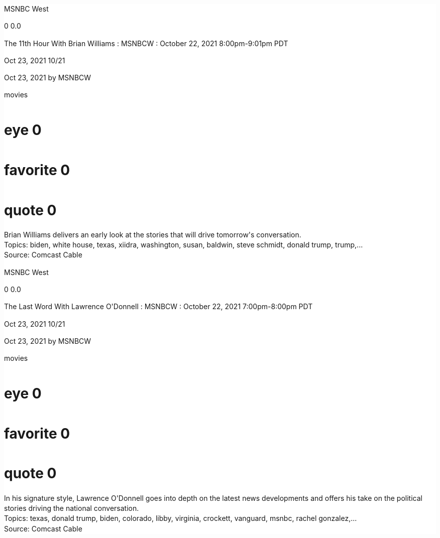 <a href="/details/TV-MSNBCW" class="stealth"></a>

MSNBC West

0 0.0

[](/details/MSNBCW_20211023_030000_The_11th_Hour_With_Brian_Williams "The 11th Hour With Brian Williams : MSNBCW : October 22, 2021 8:00pm-9:01pm PDT")

The 11th Hour With Brian Williams : MSNBCW : October 22, 2021 8:00pm-9:01pm PDT

Oct 23, 2021 10/21

<span class="hidden-lists">Oct 23, 2021</span> <span class="hidden">by</span> <span class="byv hidden-tiles" title="MSNBCW">MSNBCW</span>

<span class="iconochive-movies" aria-hidden="true"></span><span class="sr-only">movies</span>

<span class="iconochive-eye" aria-hidden="true"></span><span class="sr-only">eye</span> 0
=========================================================================================

<span class="iconochive-favorite" aria-hidden="true"></span><span class="sr-only">favorite</span> 0
===================================================================================================

<span class="iconochive-quote" aria-hidden="true"></span><span class="sr-only">quote</span> 0
=============================================================================================

Brian Williams delivers an early look at the stories that will drive tomorrow's conversation.  
Topics: biden, white house, texas, xiidra, washington, susan, baldwin, steve schmidt, donald trump, trump,...  
Source: Comcast Cable  

<a href="/details/TV-MSNBCW" class="stealth"></a>

MSNBC West

0 0.0

[](/details/MSNBCW_20211023_020000_The_Last_Word_With_Lawrence_ODonnell "The Last Word With Lawrence O'Donnell : MSNBCW : October 22, 2021 7:00pm-8:00pm PDT")

The Last Word With Lawrence O'Donnell : MSNBCW : October 22, 2021 7:00pm-8:00pm PDT

Oct 23, 2021 10/21

<span class="hidden-lists">Oct 23, 2021</span> <span class="hidden">by</span> <span class="byv hidden-tiles" title="MSNBCW">MSNBCW</span>

<span class="iconochive-movies" aria-hidden="true"></span><span class="sr-only">movies</span>

<span class="iconochive-eye" aria-hidden="true"></span><span class="sr-only">eye</span> 0
=========================================================================================

<span class="iconochive-favorite" aria-hidden="true"></span><span class="sr-only">favorite</span> 0
===================================================================================================

<span class="iconochive-quote" aria-hidden="true"></span><span class="sr-only">quote</span> 0
=============================================================================================

In his signature style, Lawrence O'Donnell goes into depth on the latest news developments and offers his take on the political stories driving the national conversation.  
Topics: texas, donald trump, biden, colorado, libby, virginia, crockett, vanguard, msnbc, rachel gonzalez,...  
Source: Comcast Cable  
